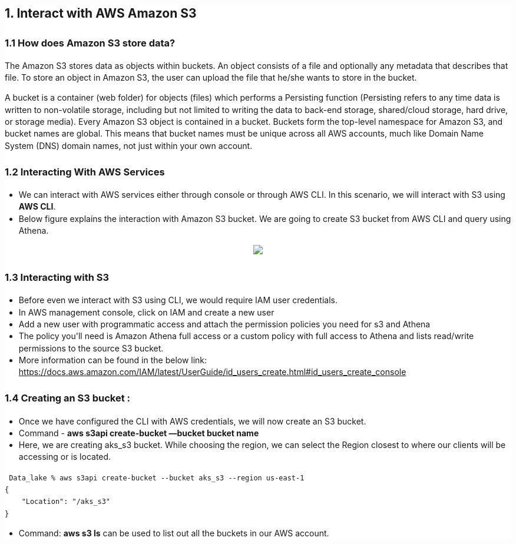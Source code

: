 
## 1. Interact with AWS Amazon S3 <a name="store1"></a>
### 1.1 How does Amazon S3 store data? <a name="store"></a>
The Amazon S3 stores data as objects within buckets. An object consists of a file and optionally any metadata that describes that file. 
To store an object in Amazon S3, the user can upload the file that he/she wants to store in the bucket.
<p>A bucket is a container (web folder) for objects (files) which performs a Persisting function 
(Persisting refers to any time data is written to non-volatile storage, including but not limited to writing the data to back-end storage, 
shared/cloud storage, hard drive, or storage media). Every Amazon S3 object is contained in a bucket. 
Buckets form the top-level namespace for Amazon S3, and bucket names are global. 
This means that bucket names must be unique across all AWS accounts, 
much like Domain Name System (DNS) domain names, not just within your own account.
</p>

### 1.2 Interacting With AWS Services  <a name="interactaws"></a>

* We can interact with AWS services either through console or through AWS CLI. In this scenario, we will interact with S3 using **AWS CLI**. 
* Below figure explains the interaction with Amazon S3 bucket. We are going to create S3 bucket from AWS CLI and query using Athena.
<p align="center">
  <img src="https://github.com/akukudala/homework_603/blob/main/S2Cli.png" width="700" />
</p>


### 1.3 Interacting with S3 <a name="interacts3"></a>

* Before even we interact with S3 using CLI, we would require IAM user credentials.
* In AWS management console, click on IAM and create a new user
* Add a new user with programmatic access and attach the permission policies you need for s3 and Athena
* The policy you'll need is Amazon Athena full access or a custom policy with full
access to Athena and lists read/write permissions to the source S3 bucket.
* More information can be found in the below link:
https://docs.aws.amazon.com/IAM/latest/UserGuide/id_users_create.html#id_users_create_console

### 1.4 Creating an S3 bucket : <a name="creates3"></a>

* Once we have configured the CLI with AWS credentials, we will now create an S3 bucket. 
* Command - **aws s3api create-bucket —bucket bucket name**
* Here, we are creating aks_s3 bucket. While choosing the region, we can select the Region closest to where our clients will be accessing or is located.

```
 Data_lake % aws s3api create-bucket --bucket aks_s3 --region us-east-1
{
    "Location": "/aks_s3"
}
```
* Command: **aws s3 ls** can be used to list out all the buckets in our AWS account.
